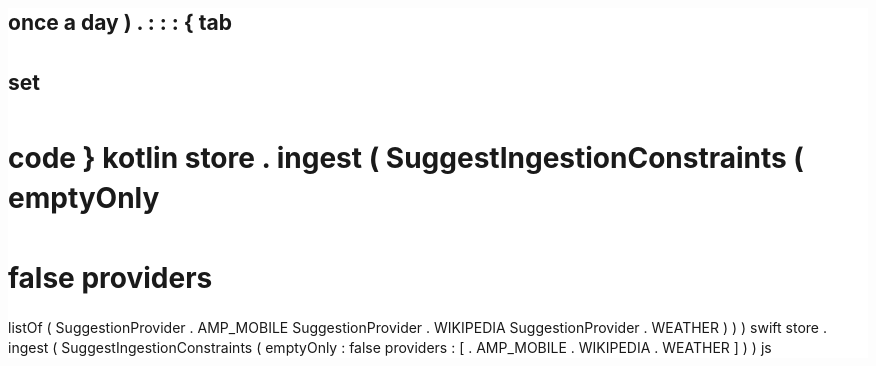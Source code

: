once
a
day
)
.
:
:
:
{
tab
-
set
-
code
}
kotlin
store
.
ingest
(
SuggestIngestionConstraints
(
emptyOnly
=
false
providers
=
listOf
(
SuggestionProvider
.
AMP_MOBILE
SuggestionProvider
.
WIKIPEDIA
SuggestionProvider
.
WEATHER
)
)
)
swift
store
.
ingest
(
SuggestIngestionConstraints
(
emptyOnly
:
false
providers
:
[
.
AMP_MOBILE
.
WIKIPEDIA
.
WEATHER
]
)
)
js